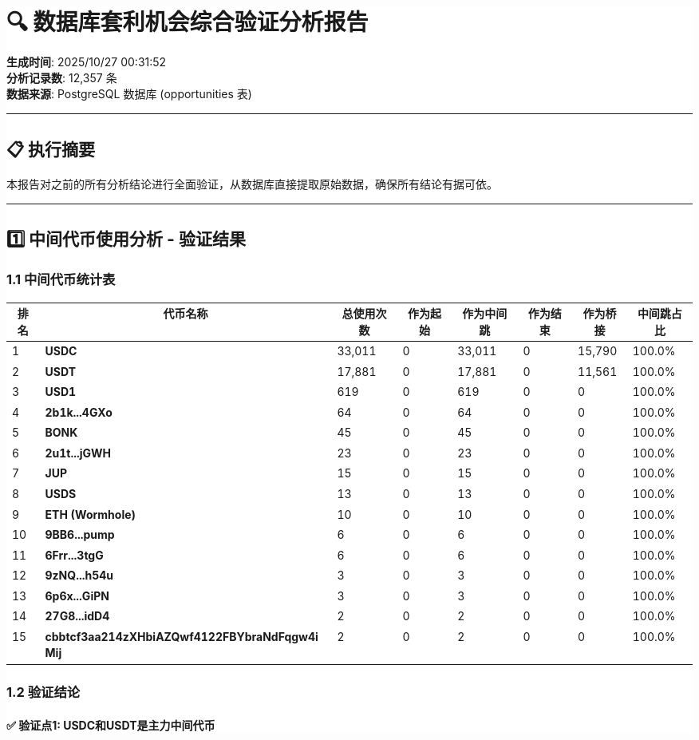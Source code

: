 # 🔍 数据库套利机会综合验证分析报告

**生成时间**: 2025/10/27 00:31:52  
**分析记录数**: 12,357 条  
**数据来源**: PostgreSQL 数据库 (opportunities 表)

---

## 📋 执行摘要

本报告对之前的所有分析结论进行全面验证，从数据库直接提取原始数据，确保所有结论有据可依。

---

## 1️⃣ 中间代币使用分析 - 验证结果

### 1.1 中间代币统计表

| 排名 | 代币名称 | 总使用次数 | 作为起始 | 作为中间跳 | 作为结束 | 作为桥接 | 中间跳占比 |
|------|---------|-----------|---------|-----------|---------|----------|-----------|
| 1 | **USDC** | 33,011 | 0 | 33,011 | 0 | 15,790 | 100.0% |
| 2 | **USDT** | 17,881 | 0 | 17,881 | 0 | 11,561 | 100.0% |
| 3 | **USD1** | 619 | 0 | 619 | 0 | 0 | 100.0% |
| 4 | **2b1k...4GXo** | 64 | 0 | 64 | 0 | 0 | 100.0% |
| 5 | **BONK** | 45 | 0 | 45 | 0 | 0 | 100.0% |
| 6 | **2u1t...jGWH** | 23 | 0 | 23 | 0 | 0 | 100.0% |
| 7 | **JUP** | 15 | 0 | 15 | 0 | 0 | 100.0% |
| 8 | **USDS** | 13 | 0 | 13 | 0 | 0 | 100.0% |
| 9 | **ETH (Wormhole)** | 10 | 0 | 10 | 0 | 0 | 100.0% |
| 10 | **9BB6...pump** | 6 | 0 | 6 | 0 | 0 | 100.0% |
| 11 | **6Frr...3tgG** | 6 | 0 | 6 | 0 | 0 | 100.0% |
| 12 | **9zNQ...h54u** | 3 | 0 | 3 | 0 | 0 | 100.0% |
| 13 | **6p6x...GiPN** | 3 | 0 | 3 | 0 | 0 | 100.0% |
| 14 | **27G8...idD4** | 2 | 0 | 2 | 0 | 0 | 100.0% |
| 15 | **cbbtcf3aa214zXHbiAZQwf4122FBYbraNdFqgw4iMij** | 2 | 0 | 2 | 0 | 0 | 100.0% |

### 1.2 验证结论

#### ✅ **验证点1: USDC和USDT是主力中间代币**
